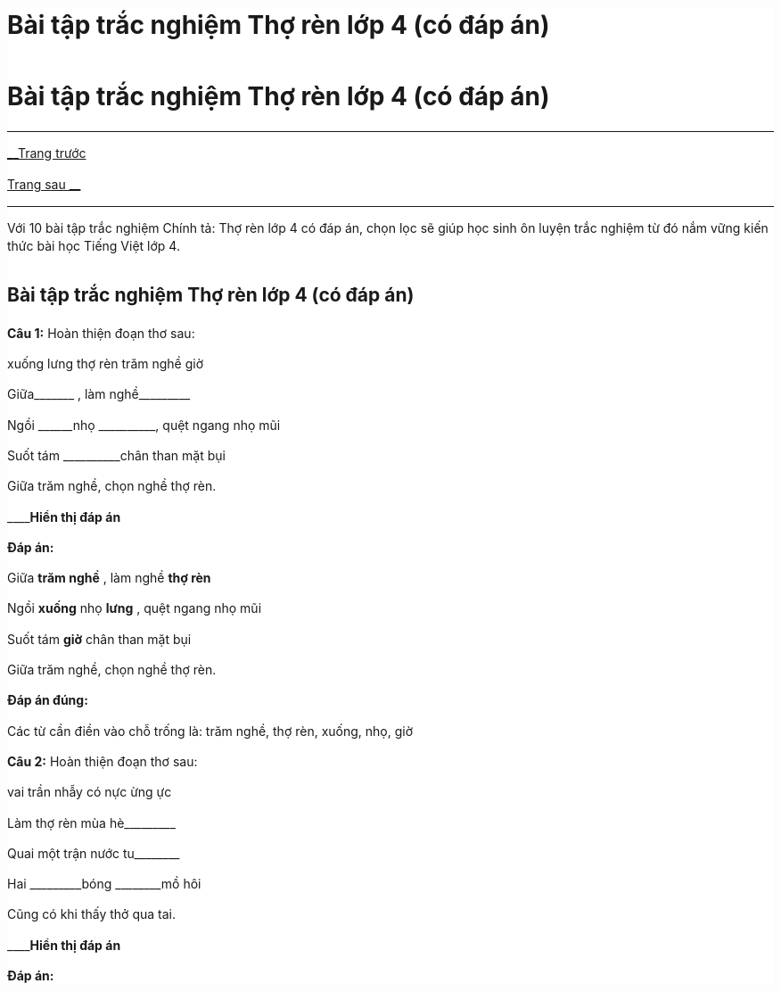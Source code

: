 # Bài tập trắc nghiệm Thợ rèn lớp 4 (có đáp án)

# Bài tập trắc nghiệm Thợ rèn lớp 4 (có đáp án)

* * *

[__Trang trước](https://vietjack.com/tieng-viet-lop-4/bai-tap-trac-nghiem-tieng-viet-lop-4.jsp)

[Trang sau __](https://vietjack.com/tieng-viet-lop-4/bai-tap-trac-nghiem-tieng-viet-lop-4.jsp)

* * *

Với 10 bài tập trắc nghiệm Chính tả: Thợ rèn lớp 4 có đáp án, chọn lọc sẽ giúp học sinh ôn luyện trắc nghiệm từ đó nắm vững kiến thức bài học Tiếng Việt lớp 4.

## Bài tập trắc nghiệm Thợ rèn lớp 4 (có đáp án)

**Câu 1:** Hoàn thiện đoạn thơ sau:

xuống lưng thợ rèn trăm nghề giờ

Giữa_______ , làm nghề_________ 

Ngồi ______nhọ __________, quệt ngang nhọ mũi

Suốt tám __________chân than mặt bụi

Giữa trăm nghề, chọn nghề thợ rèn.

____**Hiển thị đáp án**

**Đáp án:**

Giữa **trăm nghề** , làm nghề **thợ rèn**

Ngồi **xuống** nhọ **lưng** , quệt ngang nhọ mũi

Suốt tám **giờ** chân than mặt bụi

Giữa trăm nghề, chọn nghề thợ rèn.

**Đáp án đúng:**

Các từ cần điền vào chỗ trống là: trăm nghề, thợ rèn, xuống, nhọ, giờ

**Câu 2:** Hoàn thiện đoạn thơ sau:

vai trần nhẫy có nực ừng ực

Làm thợ rèn mùa hè_________

Quai một trận nước tu________

Hai _________bóng ________mồ hôi

Cũng có khi thấy thở qua tai.

____**Hiển thị đáp án**

**Đáp án:**
